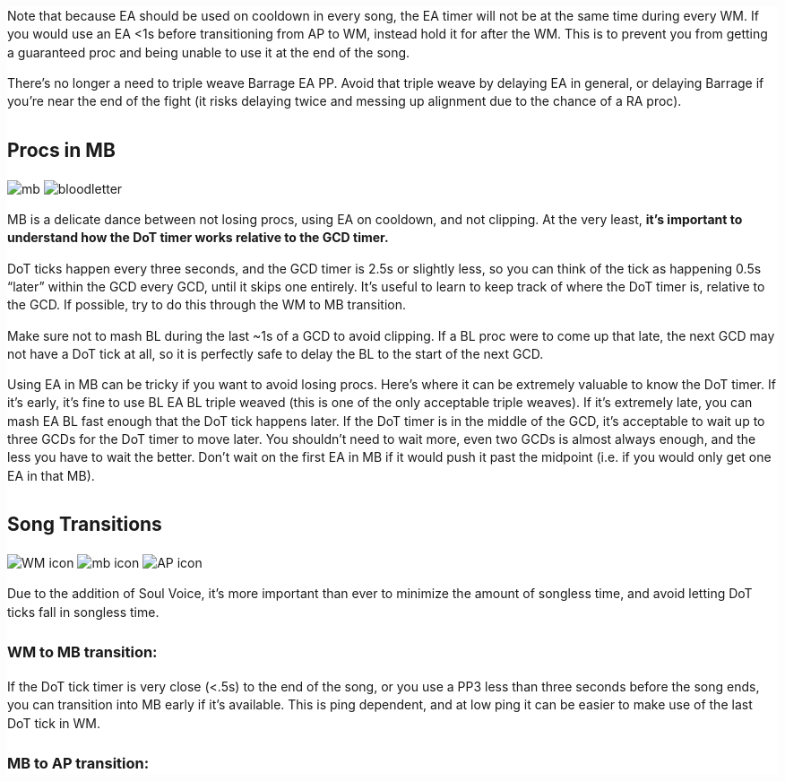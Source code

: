 Note that because EA should be used on cooldown in every song, the EA timer will not be at the same time during every WM. If you would use an EA <1s before transitioning from AP to WM, instead hold it for after the WM. This is to prevent you from getting a guaranteed proc and being unable to use it at the end of the song.

There’s no longer a need to triple weave Barrage EA PP. Avoid that triple weave by delaying EA in general, or delaying Barrage if you’re near the end of the fight (it risks delaying twice and messing up alignment due to the chance of a RA proc).

## Procs in MB

![mb](https://xivapi.com/i/002000/002602.png)
![bloodletter](https://xivapi.com/i/000000/000361.png)

MB is a delicate dance between not losing procs, using EA on cooldown, and not clipping. At the very least, **it’s important to understand how the DoT timer works relative to the GCD timer.**

DoT ticks happen every three seconds, and the GCD timer is 2.5s or slightly less, so you can think of the tick as happening 0.5s “later” within the GCD every GCD, until it skips one entirely. It’s useful to learn to keep track of where the DoT timer is, relative to the GCD. If possible, try to do this through the WM to MB transition.

Make sure not to mash BL during the last ~1s of a GCD to avoid clipping. If a BL proc were to come up that late, the next GCD may not have a DoT tick at all, so it is perfectly safe to delay the BL to the start of the next GCD.

Using EA in MB can be tricky if you want to avoid losing procs. Here’s where it can be extremely valuable to know the DoT timer. If it’s early, it’s fine to use BL EA BL triple weaved (this is one of the only acceptable triple weaves). If it’s extremely late, you can mash EA BL fast enough that the DoT tick happens later. If the DoT timer is in the middle of the GCD, it’s acceptable to wait up to three GCDs for the DoT timer to move later. You shouldn’t need to wait more, even two GCDs is almost always enough, and the less you have to wait the better. Don’t wait on the first EA in MB if it would push it past the midpoint (i.e. if you would only get one EA in that MB).

## Song Transitions

![WM icon](https://xivapi.com/i/002000/002607.png) 
![mb icon](https://xivapi.com/i/002000/002602.png)
![AP icon](https://xivapi.com/i/002000/002603.png)

Due to the addition of Soul Voice, it’s more important than ever to minimize the amount of songless time, and avoid letting DoT ticks fall in songless time.

### WM to MB transition:

If the DoT tick timer is very close (<.5s) to the end of the song, or you use a PP3 less than three seconds before the song ends, you can transition into MB early if it’s available. This is ping dependent, and at low ping it can be easier to make use of the last DoT tick in WM.

### MB to AP transition:
